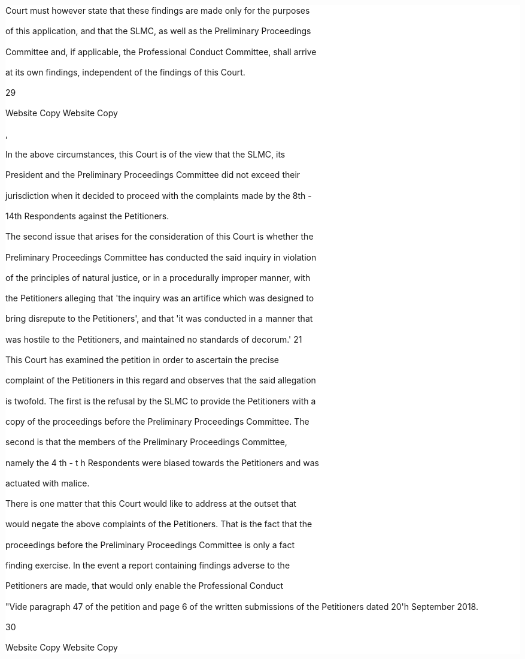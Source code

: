 Court must however state that these findings are made only for the purposes

of this application, and that the SLMC, as well as the Preliminary Proceedings

Committee and, if applicable, the Professional Conduct Committee, shall arrive

at its own findings, independent of the findings of this Court.

29

Website Copy Website Copy

,

In the above circumstances, this Court is of the view that the SLMC, its

President and the Preliminary Proceedings Committee did not exceed their

jurisdiction when it decided to proceed with the complaints made by the 8th -

14th Respondents against the Petitioners.

The second issue that arises for the consideration of this Court is whether the

Preliminary Proceedings Committee has conducted the said inquiry in violation

of the principles of natural justice, or in a procedurally improper manner, with

the Petitioners alleging that 'the inquiry was an artifice which was designed to

bring disrepute to the Petitioners', and that 'it was conducted in a manner that

was hostile to the Petitioners, and maintained no standards of decorum.' 21

This Court has examined the petition in order to ascertain the precise

complaint of the Petitioners in this regard and observes that the said allegation

is twofold. The first is the refusal by the SLMC to provide the Petitioners with a

copy of the proceedings before the Preliminary Proceedings Committee. The

second is that the members of the Preliminary Proceedings Committee,

namely the 4 th - t h Respondents were biased towards the Petitioners and was

actuated with malice.

There is one matter that this Court would like to address at the outset that

would negate the above complaints of the Petitioners. That is the fact that the

proceedings before the Preliminary Proceedings Committee is only a fact

finding exercise. In the event a report containing findings adverse to the

Petitioners are made, that would only enable the Professional Conduct

"Vide paragraph 47 of the petition and page 6 of the written submissions of the Petitioners dated 20'h September 2018.

30

Website Copy Website Copy
